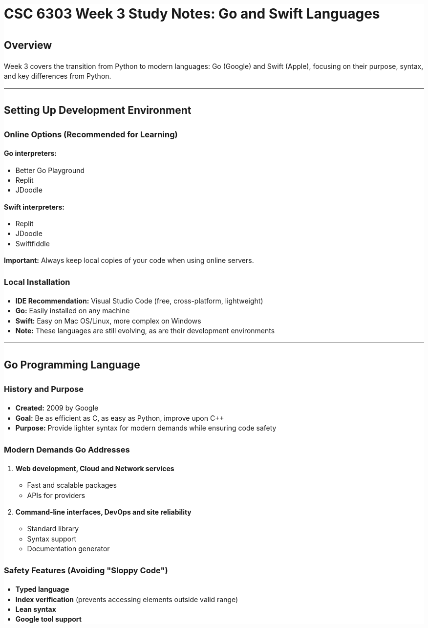 # CSC 6303 Week 3 Study Notes: Go and Swift Languages

## Overview
Week 3 covers the transition from Python to modern languages: Go (Google) and Swift (Apple), focusing on their purpose, syntax, and key differences from Python.

---

## Setting Up Development Environment

### Online Options (Recommended for Learning)
**Go interpreters:**
- Better Go Playground
- Replit
- JDoodle

**Swift interpreters:**
- Replit
- JDoodle
- Swiftfiddle

**Important:** Always keep local copies of your code when using online servers.

### Local Installation
- **IDE Recommendation:** Visual Studio Code (free, cross-platform, lightweight)
- **Go:** Easily installed on any machine
- **Swift:** Easy on Mac OS/Linux, more complex on Windows
- **Note:** These languages are still evolving, as are their development environments

---

## Go Programming Language

### History and Purpose
- **Created:** 2009 by Google
- **Goal:** Be as efficient as C, as easy as Python, improve upon C++
- **Purpose:** Provide lighter syntax for modern demands while ensuring code safety

### Modern Demands Go Addresses
1. **Web development, Cloud and Network services**
   - Fast and scalable packages
   - APIs for providers

2. **Command-line interfaces, DevOps and site reliability**
   - Standard library
   - Syntax support
   - Documentation generator

### Safety Features (Avoiding "Sloppy Code")
- **Typed language**
- **Index verification** (prevents accessing elements outside valid range)
- **Lean syntax**
- **Google tool support**
